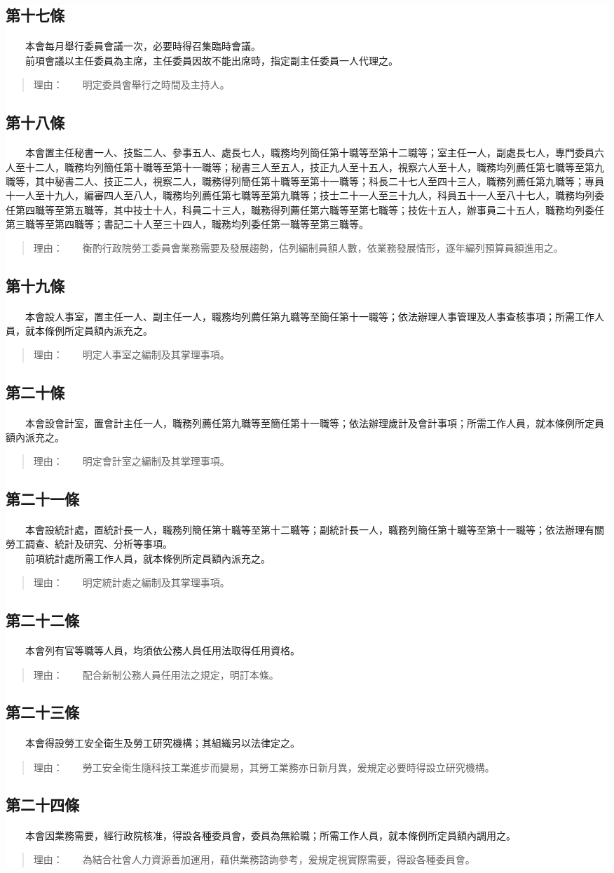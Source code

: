 

第十七條 
---------
　　本會每月舉行委員會議一次，必要時得召集臨時會議。  
　　前項會議以主任委員為主席，主任委員因故不能出席時，指定副主任委員一人代理之。  
> 理由：　　明定委員會舉行之時間及主持人。



第十八條 
---------
　　本會置主任秘書一人、技監二人、參事五人、處長七人，職務均列簡任第十職等至第十二職等；室主任一人，副處長七人，專門委員六人至十二人，職務均列簡任第十職等至第十一職等；秘書三人至五人，技正九人至十五人，視察六人至十人，職務均列薦任第七職等至第九職等，其中秘書二人、技正二人，視察二人，職務得列簡任第十職等至第十一職等；科長二十七人至四十三人，職務列薦任第九職等；專員十一人至十九人，編審四人至八人，職務均列薦任第七職等至第九職等；技士二十一人至三十九人，科員五十一人至八十七人，職務均列委任第四職等至第五職等，其中技士十人，科員二十三人，職務得列薦任第六職等至第七職等；技佐十五人，辦事員二十五人，職務均列委任第三職等至第四職等；書記二十人至三十四人，職務均列委任第一職等至第三職等。  
> 理由：　　衡酌行政院勞工委員會業務需要及發展趨勢，估列編制員額人數，依業務發展情形，逐年編列預算員額進用之。



第十九條 
---------
　　本會設人事室，置主任一人、副主任一人，職務均列薦任第九職等至簡任第十一職等；依法辦理人事管理及人事查核事項；所需工作人員，就本條例所定員額內派充之。  
> 理由：　　明定人事室之編制及其掌理事項。



第二十條 
---------
　　本會設會計室，置會計主任一人，職務列薦任第九職等至簡任第十一職等；依法辦理歲計及會計事項；所需工作人員，就本條例所定員額內派充之。  
> 理由：　　明定會計室之編制及其掌理事項。



第二十一條 
-----------
　　本會設統計處，置統計長一人，職務列簡任第十職等至第十二職等；副統計長一人，職務列簡任第十職等至第十一職等；依法辦理有關勞工調查、統計及研究、分析等事項。  
　　前項統計處所需工作人員，就本條例所定員額內派充之。  
> 理由：　　明定統計處之編制及其掌理事項。



第二十二條 
-----------
　　本會列有官等職等人員，均須依公務人員任用法取得任用資格。  
> 理由：　　配合新制公務人員任用法之規定，明訂本條。



第二十三條 
-----------
　　本會得設勞工安全衛生及勞工研究機構；其組織另以法律定之。  
> 理由：　　勞工安全衛生隨科技工業進步而變易，其勞工業務亦日新月異，爰規定必要時得設立研究機構。



第二十四條 
-----------
　　本會因業務需要，經行政院核准，得設各種委員會，委員為無給職；所需工作人員，就本條例所定員額內調用之。  
> 理由：　　為結合社會人力資源善加運用，藉供業務諮詢參考，爰規定視實際需要，得設各種委員會。
